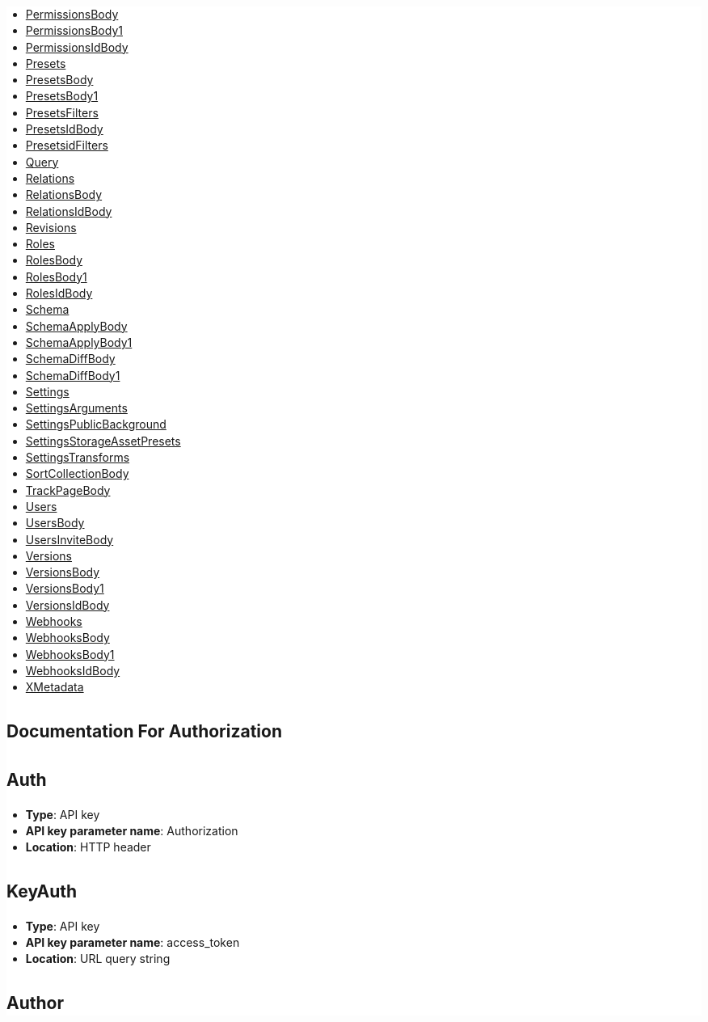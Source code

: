  - [PermissionsBody](docs/PermissionsBody.md)
 - [PermissionsBody1](docs/PermissionsBody1.md)
 - [PermissionsIdBody](docs/PermissionsIdBody.md)
 - [Presets](docs/Presets.md)
 - [PresetsBody](docs/PresetsBody.md)
 - [PresetsBody1](docs/PresetsBody1.md)
 - [PresetsFilters](docs/PresetsFilters.md)
 - [PresetsIdBody](docs/PresetsIdBody.md)
 - [PresetsidFilters](docs/PresetsidFilters.md)
 - [Query](docs/Query.md)
 - [Relations](docs/Relations.md)
 - [RelationsBody](docs/RelationsBody.md)
 - [RelationsIdBody](docs/RelationsIdBody.md)
 - [Revisions](docs/Revisions.md)
 - [Roles](docs/Roles.md)
 - [RolesBody](docs/RolesBody.md)
 - [RolesBody1](docs/RolesBody1.md)
 - [RolesIdBody](docs/RolesIdBody.md)
 - [Schema](docs/Schema.md)
 - [SchemaApplyBody](docs/SchemaApplyBody.md)
 - [SchemaApplyBody1](docs/SchemaApplyBody1.md)
 - [SchemaDiffBody](docs/SchemaDiffBody.md)
 - [SchemaDiffBody1](docs/SchemaDiffBody1.md)
 - [Settings](docs/Settings.md)
 - [SettingsArguments](docs/SettingsArguments.md)
 - [SettingsPublicBackground](docs/SettingsPublicBackground.md)
 - [SettingsStorageAssetPresets](docs/SettingsStorageAssetPresets.md)
 - [SettingsTransforms](docs/SettingsTransforms.md)
 - [SortCollectionBody](docs/SortCollectionBody.md)
 - [TrackPageBody](docs/TrackPageBody.md)
 - [Users](docs/Users.md)
 - [UsersBody](docs/UsersBody.md)
 - [UsersInviteBody](docs/UsersInviteBody.md)
 - [Versions](docs/Versions.md)
 - [VersionsBody](docs/VersionsBody.md)
 - [VersionsBody1](docs/VersionsBody1.md)
 - [VersionsIdBody](docs/VersionsIdBody.md)
 - [Webhooks](docs/Webhooks.md)
 - [WebhooksBody](docs/WebhooksBody.md)
 - [WebhooksBody1](docs/WebhooksBody1.md)
 - [WebhooksIdBody](docs/WebhooksIdBody.md)
 - [XMetadata](docs/XMetadata.md)

## Documentation For Authorization


## Auth

- **Type**: API key
- **API key parameter name**: Authorization
- **Location**: HTTP header

## KeyAuth

- **Type**: API key
- **API key parameter name**: access_token
- **Location**: URL query string


## Author


